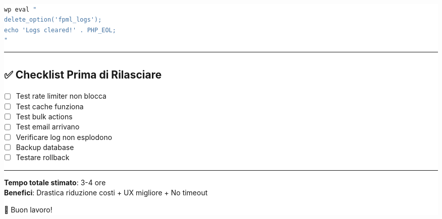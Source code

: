 ```bash
wp eval "
delete_option('fpml_logs');
echo 'Logs cleared!' . PHP_EOL;
"
```

---

## ✅ Checklist Prima di Rilasciare

- [ ] Test rate limiter non blocca
- [ ] Test cache funziona
- [ ] Test bulk actions 
- [ ] Test email arrivano
- [ ] Verificare log non esplodono
- [ ] Backup database
- [ ] Testare rollback

---

**Tempo totale stimato**: 3-4 ore  
**Benefici**: Drastica riduzione costi + UX migliore + No timeout

🚀 Buon lavoro!
